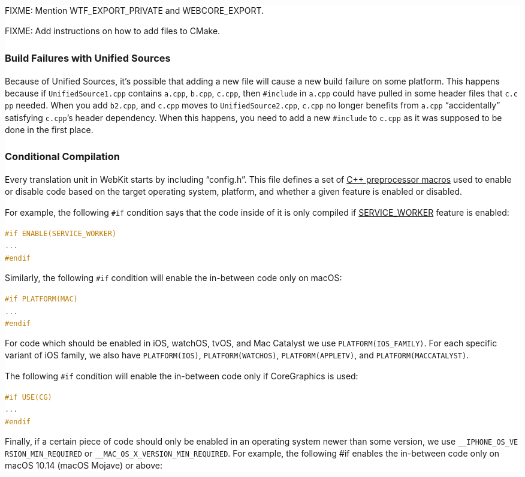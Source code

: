 FIXME: Mention WTF_EXPORT_PRIVATE and WEBCORE_EXPORT.

FIXME: Add instructions on how to add files to CMake.

### Build Failures with Unified Sources

Because of Unified Sources, it’s possible that adding a new file will cause a new build failure on some platform.
This happens because if `UnifiedSource1.cpp` contains `a.cpp`, `b.cpp`, `c.cpp`, then `#include` in `a.cpp` could have pulled in some header files that `c.cpp` needed.
When you add `b2.cpp`, and `c.cpp` moves to `UnifiedSource2.cpp`, `c.cpp` no longer benefits from `a.cpp` “accidentally” satisfying `c.cpp`’s header dependency.
When this happens, you need to add a new `#include` to `c.cpp` as it was supposed to be done in the first place.

### Conditional Compilation

Every translation unit in WebKit starts by including “config.h”.
This file defines a set of [C++ preprocessor macros](https://en.cppreference.com/w/cpp/preprocessor)
used to enable or disable code based on the target operating system, platform, and whether a given feature is enabled or disabled.

For example, the following `#if` condition says that the code inside of it is only compiled if
[SERVICE_WORKER](https://developer.mozilla.org/en-US/docs/Web/API/Service_Worker_API) feature is enabled:

```cpp
#if ENABLE(SERVICE_WORKER)
...
#endif
```

Similarly, the following `#if` condition will enable the in-between code only on macOS:

```cpp
#if PLATFORM(MAC)
...
#endif
```

For code which should be enabled in iOS, watchOS, tvOS, and Mac Catalyst we use `PLATFORM(IOS_FAMILY)`.
For each specific variant of iOS family, we also have `PLATFORM(IOS)`, `PLATFORM(WATCHOS)`, `PLATFORM(APPLETV)`, and `PLATFORM(MACCATALYST)`.

The following `#if` condition will enable the in-between code only if CoreGraphics is used:

```cpp
#if USE(CG)
...
#endif
```

Finally, if a certain piece of code should only be enabled in an operating system newer than some version,
we use  `__IPHONE_OS_VERSION_MIN_REQUIRED` or `__MAC_OS_X_VERSION_MIN_REQUIRED`.
For example, the following #if enables the in-between code only on macOS 10.14 (macOS Mojave) or above:
